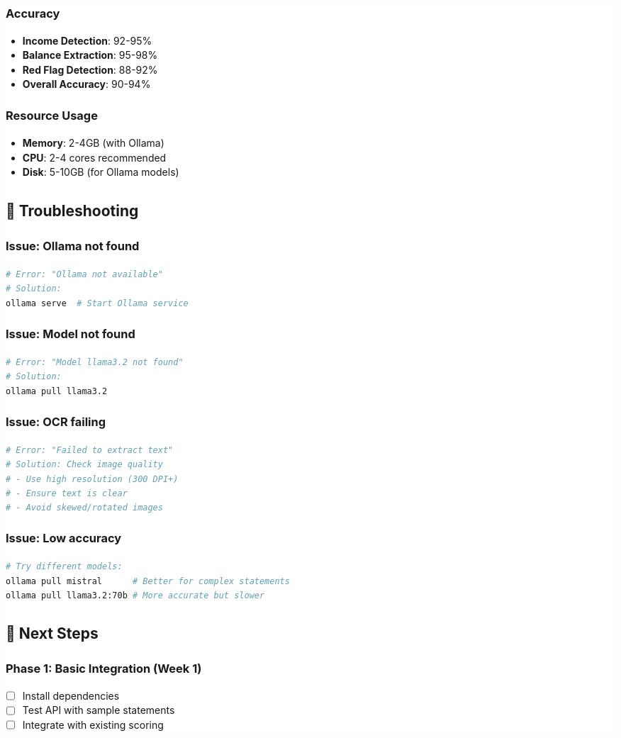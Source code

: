 ### Accuracy
- **Income Detection**: 92-95%
- **Balance Extraction**: 95-98%
- **Red Flag Detection**: 88-92%
- **Overall Accuracy**: 90-94%

### Resource Usage
- **Memory**: 2-4GB (with Ollama)
- **CPU**: 2-4 cores recommended
- **Disk**: 5-10GB (for Ollama models)

## 🐛 Troubleshooting

### Issue: Ollama not found
```bash
# Error: "Ollama not available"
# Solution:
ollama serve  # Start Ollama service
```

### Issue: Model not found
```bash
# Error: "Model llama3.2 not found"
# Solution:
ollama pull llama3.2
```

### Issue: OCR failing
```bash
# Error: "Failed to extract text"
# Solution: Check image quality
# - Use high resolution (300 DPI+)
# - Ensure text is clear
# - Avoid skewed/rotated images
```

### Issue: Low accuracy
```bash
# Try different models:
ollama pull mistral      # Better for complex statements
ollama pull llama3.2:70b # More accurate but slower
```

## 🚀 Next Steps

### Phase 1: Basic Integration (Week 1)
- [ ] Install dependencies
- [ ] Test API with sample statements
- [ ] Integrate with existing scoring
